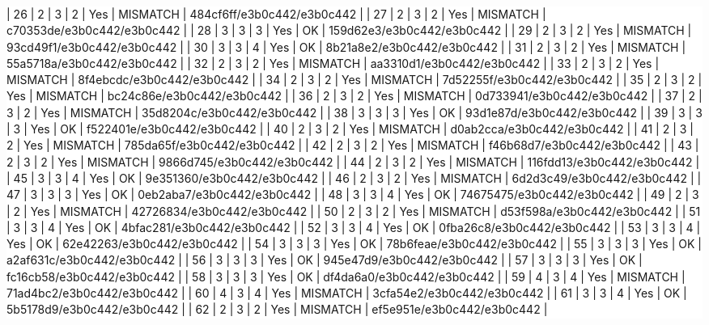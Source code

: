 | 26 | 2 | 3 | 2 | Yes | MISMATCH | 484cf6ff/e3b0c442/e3b0c442 |
| 27 | 2 | 3 | 2 | Yes | MISMATCH | c70353de/e3b0c442/e3b0c442 |
| 28 | 3 | 3 | 3 | Yes | OK | 159d62e3/e3b0c442/e3b0c442 |
| 29 | 2 | 3 | 2 | Yes | MISMATCH | 93cd49f1/e3b0c442/e3b0c442 |
| 30 | 3 | 3 | 4 | Yes | OK | 8b21a8e2/e3b0c442/e3b0c442 |
| 31 | 2 | 3 | 2 | Yes | MISMATCH | 55a5718a/e3b0c442/e3b0c442 |
| 32 | 2 | 3 | 2 | Yes | MISMATCH | aa3310d1/e3b0c442/e3b0c442 |
| 33 | 2 | 3 | 2 | Yes | MISMATCH | 8f4ebcdc/e3b0c442/e3b0c442 |
| 34 | 2 | 3 | 2 | Yes | MISMATCH | 7d52255f/e3b0c442/e3b0c442 |
| 35 | 2 | 3 | 2 | Yes | MISMATCH | bc24c86e/e3b0c442/e3b0c442 |
| 36 | 2 | 3 | 2 | Yes | MISMATCH | 0d733941/e3b0c442/e3b0c442 |
| 37 | 2 | 3 | 2 | Yes | MISMATCH | 35d8204c/e3b0c442/e3b0c442 |
| 38 | 3 | 3 | 3 | Yes | OK | 93d1e87d/e3b0c442/e3b0c442 |
| 39 | 3 | 3 | 3 | Yes | OK | f522401e/e3b0c442/e3b0c442 |
| 40 | 2 | 3 | 2 | Yes | MISMATCH | d0ab2cca/e3b0c442/e3b0c442 |
| 41 | 2 | 3 | 2 | Yes | MISMATCH | 785da65f/e3b0c442/e3b0c442 |
| 42 | 2 | 3 | 2 | Yes | MISMATCH | f46b68d7/e3b0c442/e3b0c442 |
| 43 | 2 | 3 | 2 | Yes | MISMATCH | 9866d745/e3b0c442/e3b0c442 |
| 44 | 2 | 3 | 2 | Yes | MISMATCH | 116fdd13/e3b0c442/e3b0c442 |
| 45 | 3 | 3 | 4 | Yes | OK | 9e351360/e3b0c442/e3b0c442 |
| 46 | 2 | 3 | 2 | Yes | MISMATCH | 6d2d3c49/e3b0c442/e3b0c442 |
| 47 | 3 | 3 | 3 | Yes | OK | 0eb2aba7/e3b0c442/e3b0c442 |
| 48 | 3 | 3 | 4 | Yes | OK | 74675475/e3b0c442/e3b0c442 |
| 49 | 2 | 3 | 2 | Yes | MISMATCH | 42726834/e3b0c442/e3b0c442 |
| 50 | 2 | 3 | 2 | Yes | MISMATCH | d53f598a/e3b0c442/e3b0c442 |
| 51 | 3 | 3 | 4 | Yes | OK | 4bfac281/e3b0c442/e3b0c442 |
| 52 | 3 | 3 | 4 | Yes | OK | 0fba26c8/e3b0c442/e3b0c442 |
| 53 | 3 | 3 | 4 | Yes | OK | 62e42263/e3b0c442/e3b0c442 |
| 54 | 3 | 3 | 3 | Yes | OK | 78b6feae/e3b0c442/e3b0c442 |
| 55 | 3 | 3 | 3 | Yes | OK | a2af631c/e3b0c442/e3b0c442 |
| 56 | 3 | 3 | 3 | Yes | OK | 945e47d9/e3b0c442/e3b0c442 |
| 57 | 3 | 3 | 3 | Yes | OK | fc16cb58/e3b0c442/e3b0c442 |
| 58 | 3 | 3 | 3 | Yes | OK | df4da6a0/e3b0c442/e3b0c442 |
| 59 | 4 | 3 | 4 | Yes | MISMATCH | 71ad4bc2/e3b0c442/e3b0c442 |
| 60 | 4 | 3 | 4 | Yes | MISMATCH | 3cfa54e2/e3b0c442/e3b0c442 |
| 61 | 3 | 3 | 4 | Yes | OK | 5b5178d9/e3b0c442/e3b0c442 |
| 62 | 2 | 3 | 2 | Yes | MISMATCH | ef5e951e/e3b0c442/e3b0c442 |
